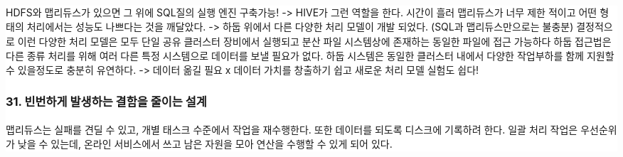 HDFS와 맵리듀스가 있으면 그 위에 SQL질의 실행 엔진 구축가능! 
    -> HIVE가 그런 역할을 한다.
시간이 흘러 맵리듀스가 너무 제한 적이고 어떤 형태의 처리에서는 성능도 나쁘다는 것을 깨달았다. 
    -> 하둡 위에서 다른 다양한 처리 모델이 개발 되었다. (SQL과 맵리듀스만으로는 불충분)
결정적으로 이런 다양한 처리 모델은 모두 단일 공유 클러스터 장비에서 실행되고 분산 파일 시스템상에 존재하는 동일한 파일에 접근 가능하다
하둡 접근법은 다른 종류 처리를 위해 여러 다른 특정 시스템으로 데이터를 보낼 필요가 없다. 
하둡 시스템은 동일한 클러스터 내에서 다양한 작업부하를 함께 지원할 수 있을정도로 충분히 유연하다. 
    -> 데이터 옮길 필요 x 데이터 가치를 창출하기 쉽고 새로운 처리 모델 실험도 쉽다!

### 31. 빈번하게 발생하는 결함을 줄이는 설계 
맵리듀스는 실패를 견딜 수 있고, 개별 태스크 수준에서 작업을 재수행한다.
또한 데이터를 되도록 디스크에 기록하려 한다.
일괄 처리 작업은 우선순위가 낮을 수 있는데, 온라인 서비스에서 쓰고 남은 자원을 모아 연산을 수행할 수 있게 되어 있다.
